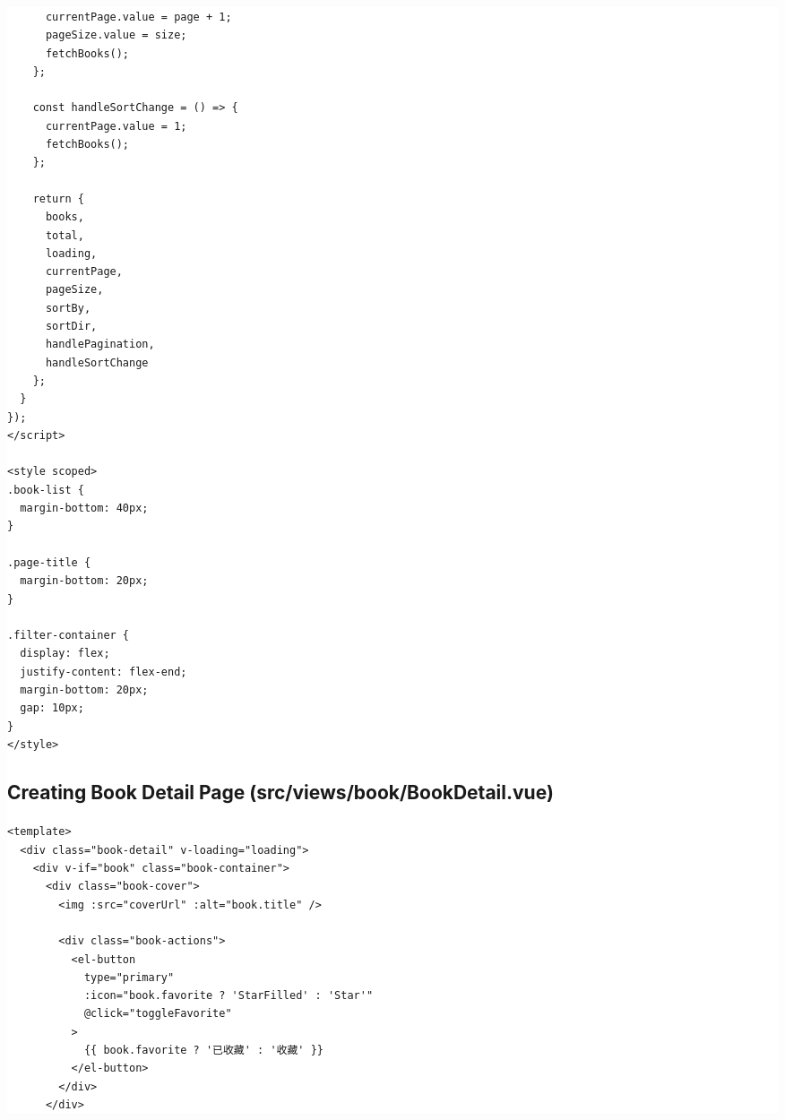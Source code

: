 ```vue
      currentPage.value = page + 1;
      pageSize.value = size;
      fetchBooks();
    };
    
    const handleSortChange = () => {
      currentPage.value = 1;
      fetchBooks();
    };
    
    return {
      books,
      total,
      loading,
      currentPage,
      pageSize,
      sortBy,
      sortDir,
      handlePagination,
      handleSortChange
    };
  }
});
</script>

<style scoped>
.book-list {
  margin-bottom: 40px;
}

.page-title {
  margin-bottom: 20px;
}

.filter-container {
  display: flex;
  justify-content: flex-end;
  margin-bottom: 20px;
  gap: 10px;
}
</style>
```

## Creating Book Detail Page (src/views/book/BookDetail.vue)

```vue
<template>
  <div class="book-detail" v-loading="loading">
    <div v-if="book" class="book-container">
      <div class="book-cover">
        <img :src="coverUrl" :alt="book.title" />
        
        <div class="book-actions">
          <el-button 
            type="primary" 
            :icon="book.favorite ? 'StarFilled' : 'Star'"
            @click="toggleFavorite"
          >
            {{ book.favorite ? '已收藏' : '收藏' }}
          </el-button>
        </div>
      </div>
```